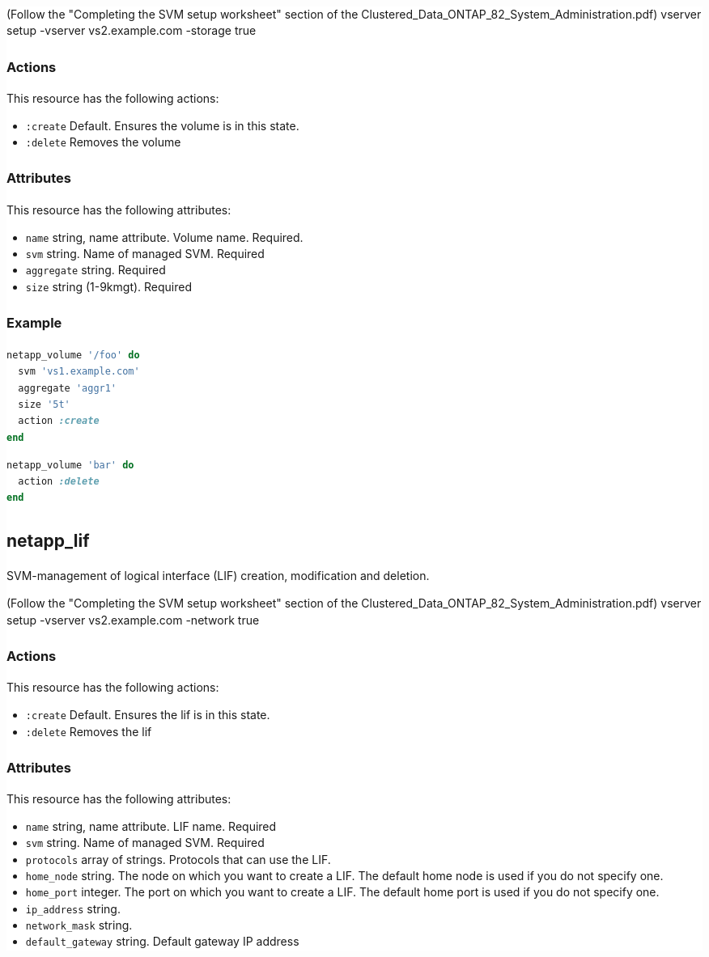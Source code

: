 (Follow the "Completing the SVM setup worksheet" section of the Clustered_Data_ONTAP_82_System_Administration.pdf)
vserver setup -vserver vs2.example.com -storage true

### Actions ###
This resource has the following actions:

* `:create` Default. Ensures the volume is in this state.
* `:delete` Removes the volume

### Attributes ###
This resource has the following attributes:

* `name` string, name attribute. Volume name. Required.
* `svm` string. Name of managed SVM. Required
* `aggregate` string. Required
* `size` string (1-9kmgt). Required

### Example ###

````ruby
netapp_volume '/foo' do
  svm 'vs1.example.com'
  aggregate 'aggr1'
  size '5t'
  action :create
end
````

````ruby
netapp_volume 'bar' do
  action :delete
end
````

netapp_lif
----------
SVM-management of logical interface (LIF) creation, modification and deletion.

(Follow the "Completing the SVM setup worksheet" section of the Clustered_Data_ONTAP_82_System_Administration.pdf)
vserver setup -vserver vs2.example.com -network true

### Actions ###
This resource has the following actions:

* `:create` Default. Ensures the lif is in this state.
* `:delete` Removes the lif

### Attributes ###
This resource has the following attributes:

* `name` string, name attribute. LIF name. Required
* `svm` string. Name of managed SVM. Required
* `protocols` array of strings. Protocols that can use the LIF.
* `home_node` string. The node on which you want to create a LIF. The default home node is used if you do not specify one.
* `home_port` integer. The port on which you want to create a LIF. The default home port is used if you do not specify one.
* `ip_address` string.
* `network_mask` string.
* `default_gateway` string. Default gateway IP address
